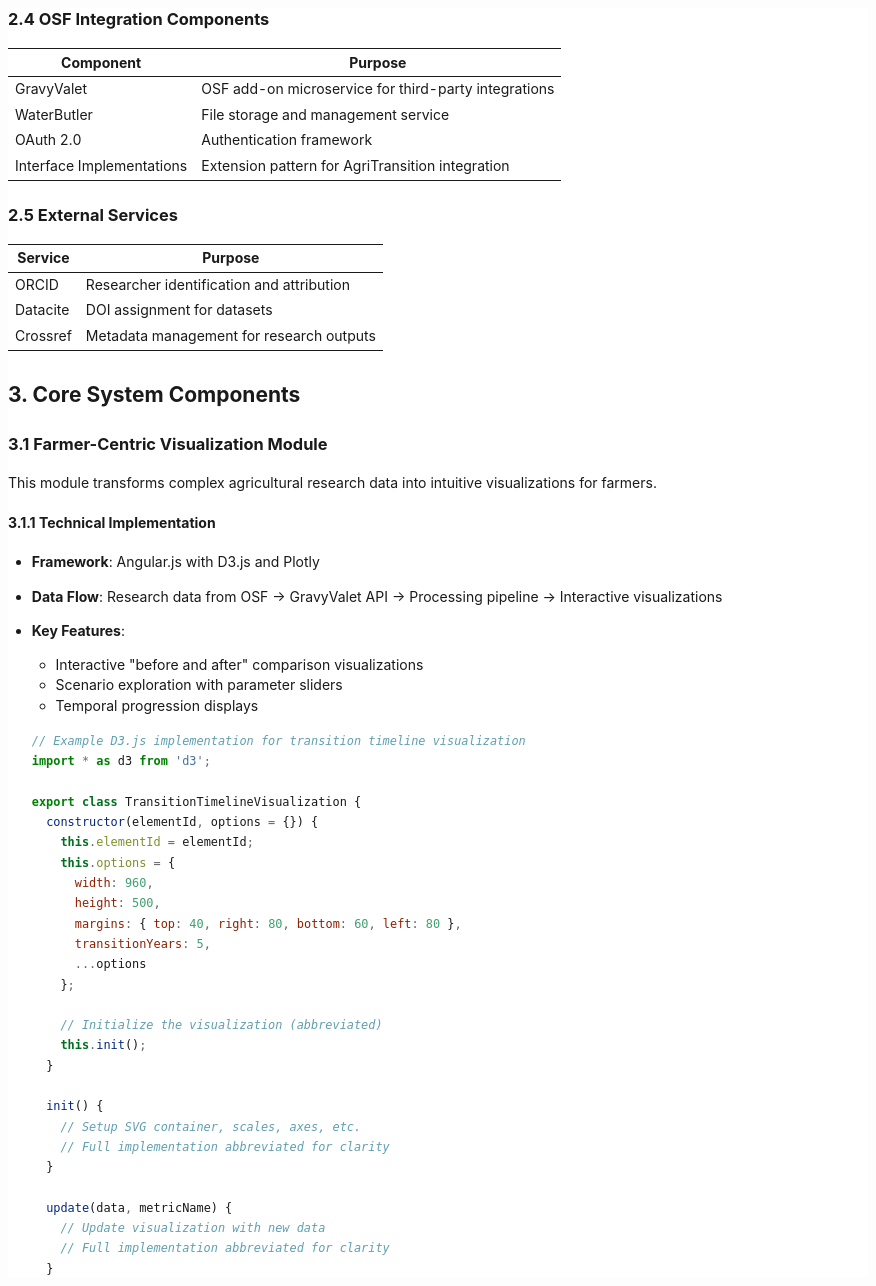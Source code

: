 ### 2.4 OSF Integration Components
| Component | Purpose |
|-----------|---------|
| GravyValet | OSF add-on microservice for third-party integrations |
| WaterButler | File storage and management service |
| OAuth 2.0 | Authentication framework |
| Interface Implementations | Extension pattern for AgriTransition integration |

### 2.5 External Services
| Service | Purpose |
|---------|---------|
| ORCID | Researcher identification and attribution |
| Datacite | DOI assignment for datasets |
| Crossref | Metadata management for research outputs |

## 3. Core System Components
### 3.1 Farmer-Centric Visualization Module
This module transforms complex agricultural research data into intuitive visualizations for farmers.

#### 3.1.1 Technical Implementation

- **Framework**: Angular.js with D3.js and Plotly
- **Data Flow**: Research data from OSF → GravyValet API → Processing pipeline → Interactive visualizations
- **Key Features**:
  - Interactive "before and after" comparison visualizations
  - Scenario exploration with parameter sliders
  - Temporal progression displays

  ```javascript
  // Example D3.js implementation for transition timeline visualization
  import * as d3 from 'd3';
  
  export class TransitionTimelineVisualization {
    constructor(elementId, options = {}) {
      this.elementId = elementId;
      this.options = {
        width: 960,
        height: 500,
        margins: { top: 40, right: 80, bottom: 60, left: 80 },
        transitionYears: 5,
        ...options
      };
      
      // Initialize the visualization (abbreviated)
      this.init();
    }
    
    init() {
      // Setup SVG container, scales, axes, etc.
      // Full implementation abbreviated for clarity
    }
    
    update(data, metricName) {
      // Update visualization with new data
      // Full implementation abbreviated for clarity
    }
  ```